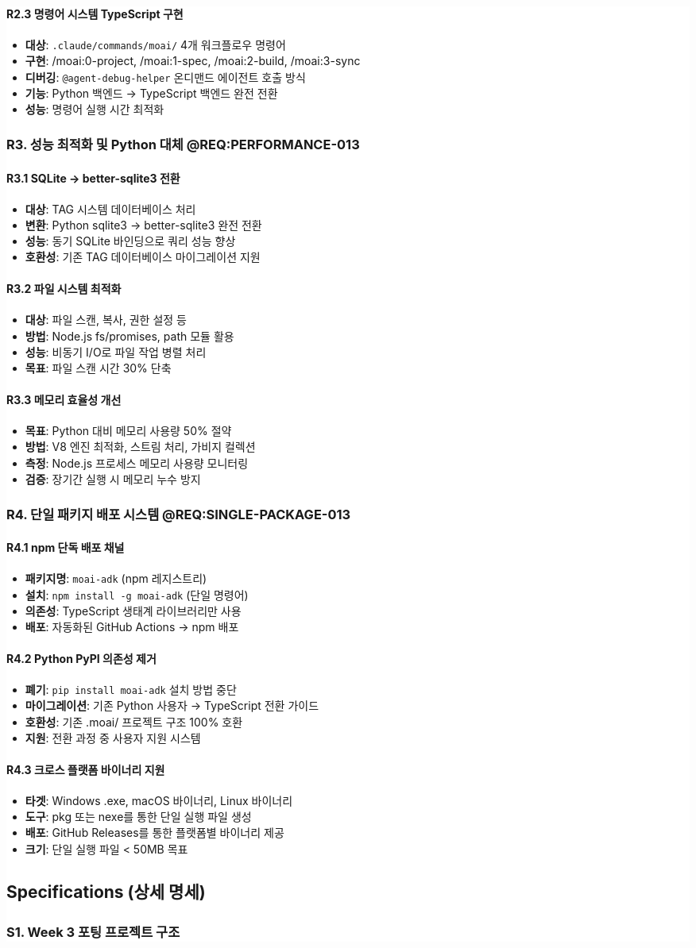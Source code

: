 #### R2.3 명령어 시스템 TypeScript 구현
- **대상**: `.claude/commands/moai/` 4개 워크플로우 명령어
- **구현**: /moai:0-project, /moai:1-spec, /moai:2-build, /moai:3-sync
- **디버깅**: `@agent-debug-helper` 온디맨드 에이전트 호출 방식
- **기능**: Python 백엔드 → TypeScript 백엔드 완전 전환
- **성능**: 명령어 실행 시간 최적화

### R3. 성능 최적화 및 Python 대체 @REQ:PERFORMANCE-013

#### R3.1 SQLite → better-sqlite3 전환
- **대상**: TAG 시스템 데이터베이스 처리
- **변환**: Python sqlite3 → better-sqlite3 완전 전환
- **성능**: 동기 SQLite 바인딩으로 쿼리 성능 향상
- **호환성**: 기존 TAG 데이터베이스 마이그레이션 지원

#### R3.2 파일 시스템 최적화
- **대상**: 파일 스캔, 복사, 권한 설정 등
- **방법**: Node.js fs/promises, path 모듈 활용
- **성능**: 비동기 I/O로 파일 작업 병렬 처리
- **목표**: 파일 스캔 시간 30% 단축

#### R3.3 메모리 효율성 개선
- **목표**: Python 대비 메모리 사용량 50% 절약
- **방법**: V8 엔진 최적화, 스트림 처리, 가비지 컬렉션
- **측정**: Node.js 프로세스 메모리 사용량 모니터링
- **검증**: 장기간 실행 시 메모리 누수 방지

### R4. 단일 패키지 배포 시스템 @REQ:SINGLE-PACKAGE-013

#### R4.1 npm 단독 배포 채널
- **패키지명**: `moai-adk` (npm 레지스트리)
- **설치**: `npm install -g moai-adk` (단일 명령어)
- **의존성**: TypeScript 생태계 라이브러리만 사용
- **배포**: 자동화된 GitHub Actions → npm 배포

#### R4.2 Python PyPI 의존성 제거
- **폐기**: `pip install moai-adk` 설치 방법 중단
- **마이그레이션**: 기존 Python 사용자 → TypeScript 전환 가이드
- **호환성**: 기존 .moai/ 프로젝트 구조 100% 호환
- **지원**: 전환 과정 중 사용자 지원 시스템

#### R4.3 크로스 플랫폼 바이너리 지원
- **타겟**: Windows .exe, macOS 바이너리, Linux 바이너리
- **도구**: pkg 또는 nexe를 통한 단일 실행 파일 생성
- **배포**: GitHub Releases를 통한 플랫폼별 바이너리 제공
- **크기**: 단일 실행 파일 < 50MB 목표

## Specifications (상세 명세)

### S1. Week 3 포팅 프로젝트 구조
